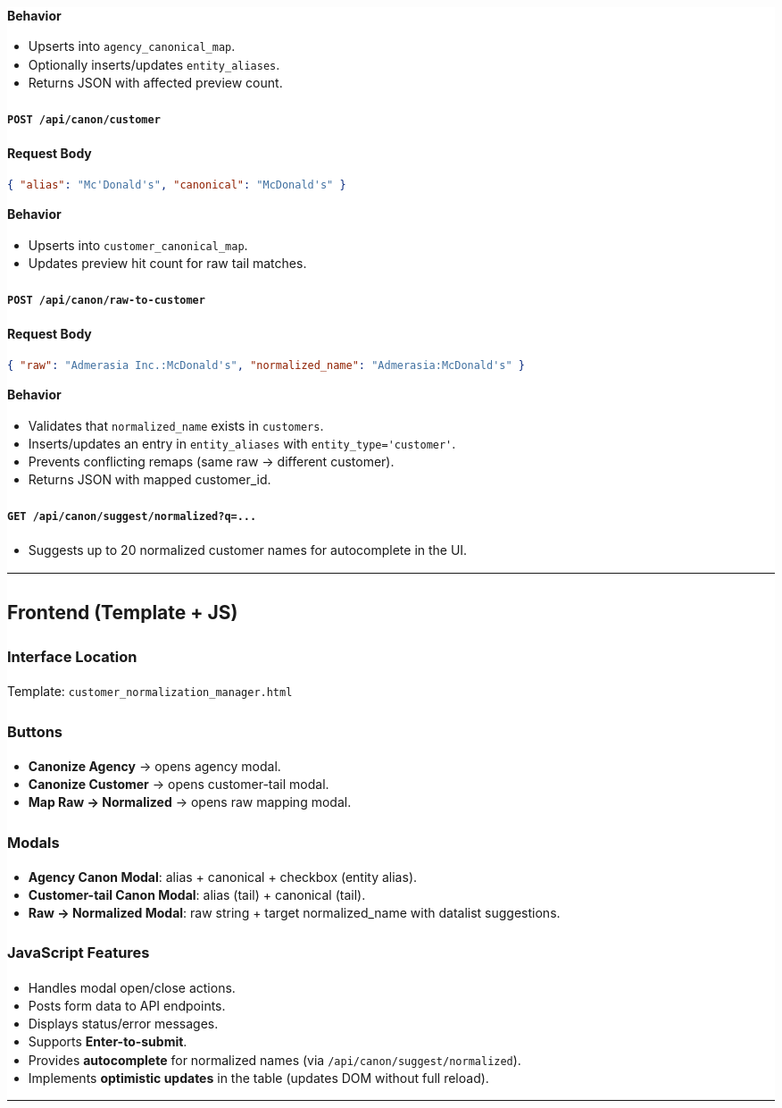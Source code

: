**Behavior**
- Upserts into `agency_canonical_map`.
- Optionally inserts/updates `entity_aliases`.
- Returns JSON with affected preview count.

#### `POST /api/canon/customer`
**Request Body**
```json
{ "alias": "Mc'Donald's", "canonical": "McDonald's" }
```

**Behavior**
- Upserts into `customer_canonical_map`.
- Updates preview hit count for raw tail matches.

#### `POST /api/canon/raw-to-customer`
**Request Body**
```json
{ "raw": "Admerasia Inc.:McDonald's", "normalized_name": "Admerasia:McDonald's" }
```

**Behavior**
- Validates that `normalized_name` exists in `customers`.
- Inserts/updates an entry in `entity_aliases` with `entity_type='customer'`.
- Prevents conflicting remaps (same raw → different customer).
- Returns JSON with mapped customer_id.

#### `GET /api/canon/suggest/normalized?q=...`
- Suggests up to 20 normalized customer names for autocomplete in the UI.

---

## Frontend (Template + JS)

### Interface Location
Template: `customer_normalization_manager.html`

### Buttons
- **Canonize Agency** → opens agency modal.
- **Canonize Customer** → opens customer-tail modal.
- **Map Raw → Normalized** → opens raw mapping modal.

### Modals
- **Agency Canon Modal**: alias + canonical + checkbox (entity alias).
- **Customer-tail Canon Modal**: alias (tail) + canonical (tail).
- **Raw → Normalized Modal**: raw string + target normalized_name with datalist suggestions.

### JavaScript Features
- Handles modal open/close actions.
- Posts form data to API endpoints.
- Displays status/error messages.
- Supports **Enter-to-submit**.
- Provides **autocomplete** for normalized names (via `/api/canon/suggest/normalized`).
- Implements **optimistic updates** in the table (updates DOM without full reload).

---